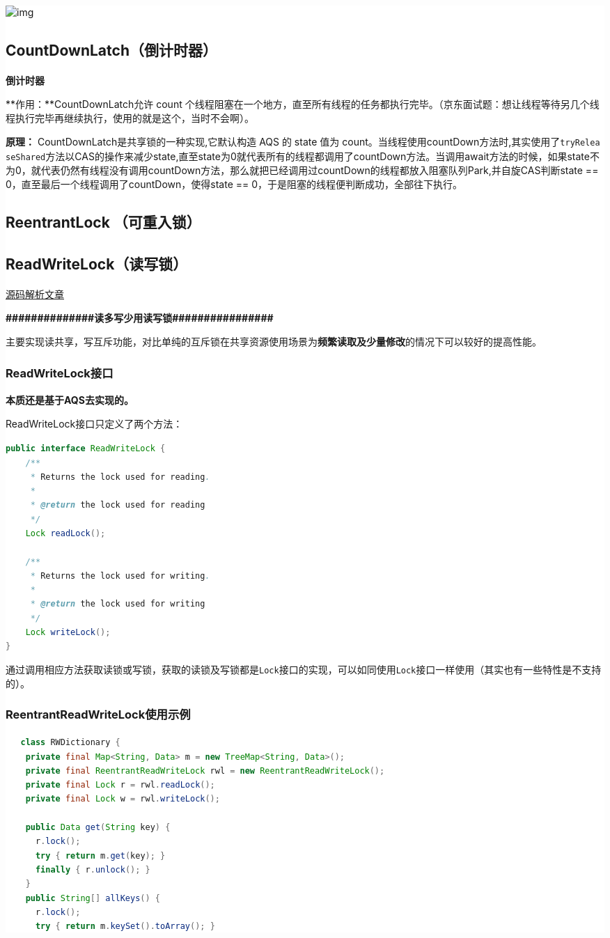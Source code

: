 ![img](D:\JAVA\JAVA_Stady_Project\简历与笔记\程序员的套路分库\images\AQS)

## CountDownLatch（倒计时器）

**倒计时器**

**作用：**CountDownLatch允许 count 个线程阻塞在一个地方，直至所有线程的任务都执行完毕。（京东面试题：想让线程等待另几个线程执行完毕再继续执行，使用的就是这个，当时不会啊）。

**原理：** CountDownLatch是共享锁的一种实现,它默认构造 AQS 的 state 值为 count。当线程使用countDown方法时,其实使用了`tryReleaseShared`方法以CAS的操作来减少state,直至state为0就代表所有的线程都调用了countDown方法。当调用await方法的时候，如果state不为0，就代表仍然有线程没有调用countDown方法，那么就把已经调用过countDown的线程都放入阻塞队列Park,并自旋CAS判断state == 0，直至最后一个线程调用了countDown，使得state == 0，于是阻塞的线程便判断成功，全部往下执行。

## ReentrantLock （可重入锁）

## ReadWriteLock（读写锁）

[源码解析文章](https://segmentfault.com/a/1190000015768003)

**##############读多写少用读写锁################**

主要实现读共享，写互斥功能，对比单纯的互斥锁在共享资源使用场景为**频繁读取及少量修改**的情况下可以较好的提高性能。

### ReadWriteLock接口

**本质还是基于AQS去实现的。**

ReadWriteLock接口只定义了两个方法：

~~~Java
public interface ReadWriteLock {
    /**
     * Returns the lock used for reading.
     *
     * @return the lock used for reading
     */
    Lock readLock();

    /**
     * Returns the lock used for writing.
     *
     * @return the lock used for writing
     */
    Lock writeLock();
}
~~~

通过调用相应方法获取读锁或写锁，获取的读锁及写锁都是`Lock`接口的实现，可以如同使用`Lock`接口一样使用（其实也有一些特性是不支持的）。

### ReentrantReadWriteLock使用示例

~~~Java
   class RWDictionary {
    private final Map<String, Data> m = new TreeMap<String, Data>();
    private final ReentrantReadWriteLock rwl = new ReentrantReadWriteLock();
    private final Lock r = rwl.readLock();
    private final Lock w = rwl.writeLock();
 
    public Data get(String key) {
      r.lock();
      try { return m.get(key); }
      finally { r.unlock(); }
    }
    public String[] allKeys() {
      r.lock();
      try { return m.keySet().toArray(); }
~~~